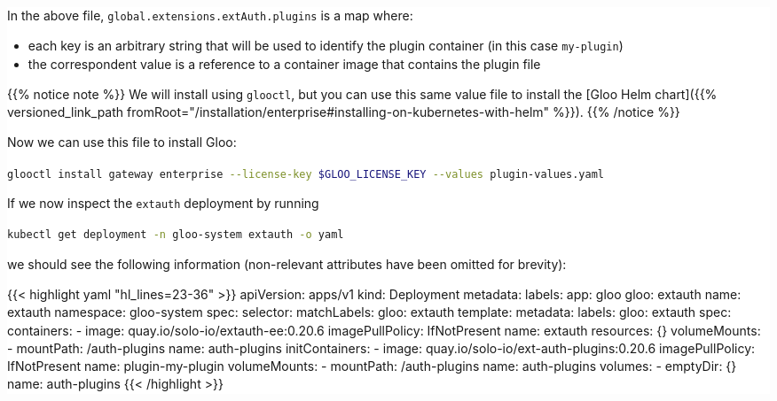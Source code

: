 In the above file, `global.extensions.extAuth.plugins` is a map where:

* each key is an arbitrary string that will be used to identify the plugin container (in this case `my-plugin`)
* the correspondent value is a reference to a container image that contains the plugin file

{{% notice note %}}
We will install using `glooctl`, but you can use this same value file to install the 
[Gloo Helm chart]({{% versioned_link_path fromRoot="/installation/enterprise#installing-on-kubernetes-with-helm" %}}).
{{% /notice %}}

Now we can use this file to install Gloo:

```bash
glooctl install gateway enterprise --license-key $GLOO_LICENSE_KEY --values plugin-values.yaml
```

If we now inspect the `extauth` deployment by running

```bash
kubectl get deployment -n gloo-system extauth -o yaml
```

we should see the following information (non-relevant attributes have been omitted for brevity):

{{< highlight yaml "hl_lines=23-36" >}}
apiVersion: apps/v1
kind: Deployment
metadata:
  labels:
    app: gloo
    gloo: extauth
  name: extauth
  namespace: gloo-system
spec:
  selector:
    matchLabels:
      gloo: extauth
  template:
    metadata:
      labels:
        gloo: extauth
    spec:
      containers:
      - image: quay.io/solo-io/extauth-ee:0.20.6
        imagePullPolicy: IfNotPresent
        name: extauth
        resources: {}
        volumeMounts:
        - mountPath: /auth-plugins
          name: auth-plugins
      initContainers:
      - image: quay.io/solo-io/ext-auth-plugins:0.20.6
        imagePullPolicy: IfNotPresent
        name: plugin-my-plugin
        volumeMounts:
        - mountPath: /auth-plugins
          name: auth-plugins
      volumes:
      - emptyDir: {}
        name: auth-plugins
{{< /highlight >}}
